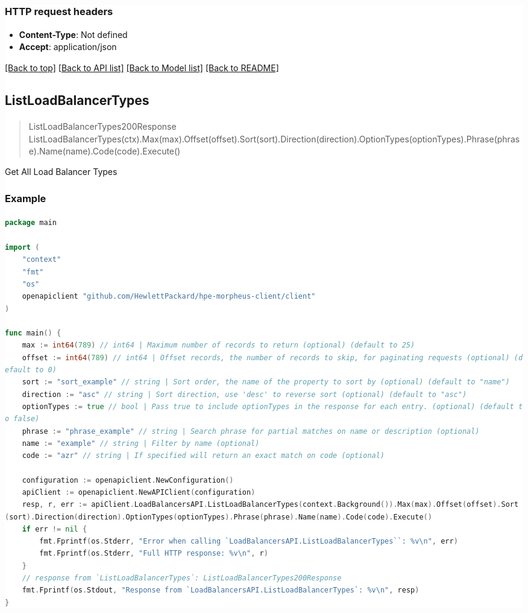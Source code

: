 ### HTTP request headers

- **Content-Type**: Not defined
- **Accept**: application/json

[[Back to top]](#) [[Back to API list]](../README.md#documentation-for-api-endpoints)
[[Back to Model list]](../README.md#documentation-for-models)
[[Back to README]](../README.md)


## ListLoadBalancerTypes

> ListLoadBalancerTypes200Response ListLoadBalancerTypes(ctx).Max(max).Offset(offset).Sort(sort).Direction(direction).OptionTypes(optionTypes).Phrase(phrase).Name(name).Code(code).Execute()

Get All Load Balancer Types



### Example

```go
package main

import (
	"context"
	"fmt"
	"os"
	openapiclient "github.com/HewlettPackard/hpe-morpheus-client/client"
)

func main() {
	max := int64(789) // int64 | Maximum number of records to return (optional) (default to 25)
	offset := int64(789) // int64 | Offset records, the number of records to skip, for paginating requests (optional) (default to 0)
	sort := "sort_example" // string | Sort order, the name of the property to sort by (optional) (default to "name")
	direction := "asc" // string | Sort direction, use 'desc' to reverse sort (optional) (default to "asc")
	optionTypes := true // bool | Pass true to include optionTypes in the response for each entry. (optional) (default to false)
	phrase := "phrase_example" // string | Search phrase for partial matches on name or description (optional)
	name := "example" // string | Filter by name (optional)
	code := "azr" // string | If specified will return an exact match on code (optional)

	configuration := openapiclient.NewConfiguration()
	apiClient := openapiclient.NewAPIClient(configuration)
	resp, r, err := apiClient.LoadBalancersAPI.ListLoadBalancerTypes(context.Background()).Max(max).Offset(offset).Sort(sort).Direction(direction).OptionTypes(optionTypes).Phrase(phrase).Name(name).Code(code).Execute()
	if err != nil {
		fmt.Fprintf(os.Stderr, "Error when calling `LoadBalancersAPI.ListLoadBalancerTypes``: %v\n", err)
		fmt.Fprintf(os.Stderr, "Full HTTP response: %v\n", r)
	}
	// response from `ListLoadBalancerTypes`: ListLoadBalancerTypes200Response
	fmt.Fprintf(os.Stdout, "Response from `LoadBalancersAPI.ListLoadBalancerTypes`: %v\n", resp)
}
```
